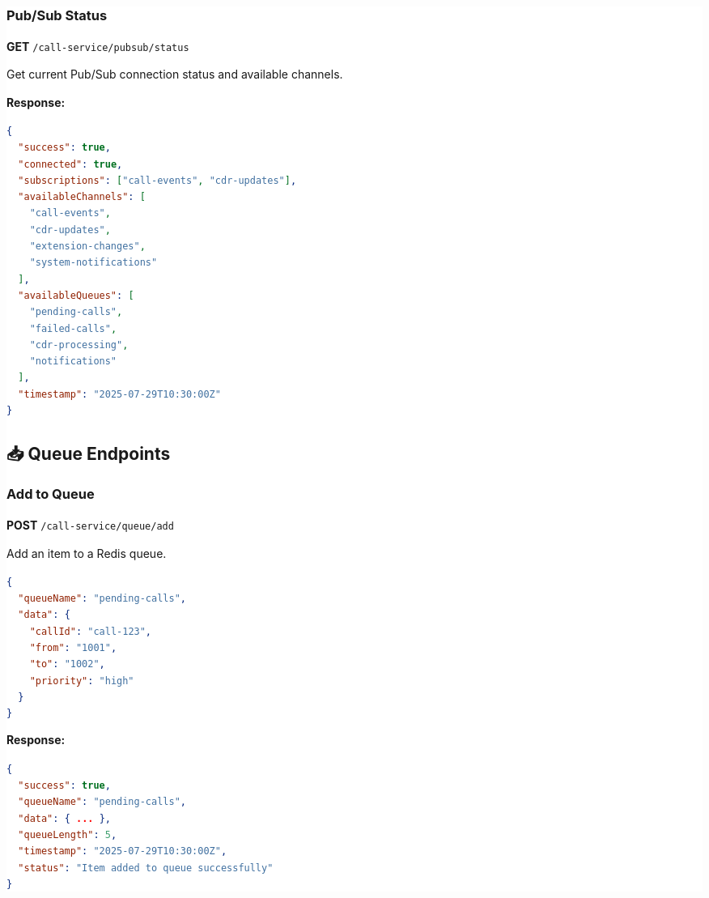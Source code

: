 ### Pub/Sub Status
**GET** `/call-service/pubsub/status`

Get current Pub/Sub connection status and available channels.

**Response:**
```json
{
  "success": true,
  "connected": true,
  "subscriptions": ["call-events", "cdr-updates"],
  "availableChannels": [
    "call-events",
    "cdr-updates", 
    "extension-changes",
    "system-notifications"
  ],
  "availableQueues": [
    "pending-calls",
    "failed-calls",
    "cdr-processing",
    "notifications"
  ],
  "timestamp": "2025-07-29T10:30:00Z"
}
```

## 📥 Queue Endpoints

### Add to Queue
**POST** `/call-service/queue/add`

Add an item to a Redis queue.

```json
{
  "queueName": "pending-calls",
  "data": {
    "callId": "call-123",
    "from": "1001",
    "to": "1002",
    "priority": "high"
  }
}
```

**Response:**
```json
{
  "success": true,
  "queueName": "pending-calls",
  "data": { ... },
  "queueLength": 5,
  "timestamp": "2025-07-29T10:30:00Z",
  "status": "Item added to queue successfully"
}
```
